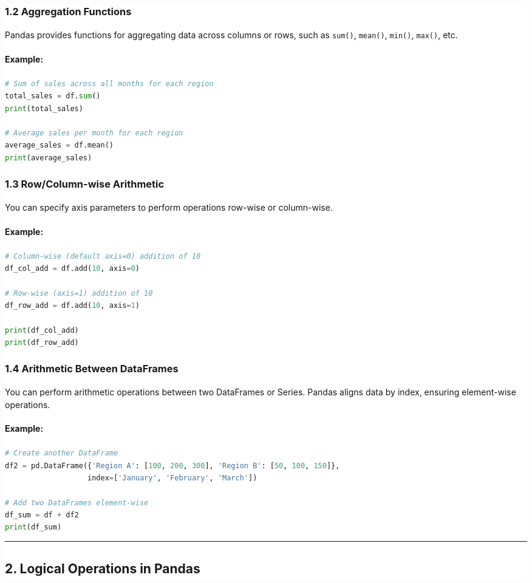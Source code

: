 ### **1.2 Aggregation Functions**

Pandas provides functions for aggregating data across columns or rows, such as `sum()`, `mean()`, `min()`, `max()`, etc.

#### **Example:**

```python
# Sum of sales across all months for each region
total_sales = df.sum()
print(total_sales)

# Average sales per month for each region
average_sales = df.mean()
print(average_sales)
```

### **1.3 Row/Column-wise Arithmetic**

You can specify axis parameters to perform operations row-wise or column-wise.

#### **Example:**

```python
# Column-wise (default axis=0) addition of 10
df_col_add = df.add(10, axis=0)

# Row-wise (axis=1) addition of 10
df_row_add = df.add(10, axis=1)

print(df_col_add)
print(df_row_add)
```

### **1.4 Arithmetic Between DataFrames**

You can perform arithmetic operations between two DataFrames or Series. Pandas aligns data by index, ensuring element-wise operations.

#### **Example:**

```python
# Create another DataFrame
df2 = pd.DataFrame({'Region A': [100, 200, 300], 'Region B': [50, 100, 150]},
                   index=['January', 'February', 'March'])

# Add two DataFrames element-wise
df_sum = df + df2
print(df_sum)
```

---

## **2. Logical Operations in Pandas**
